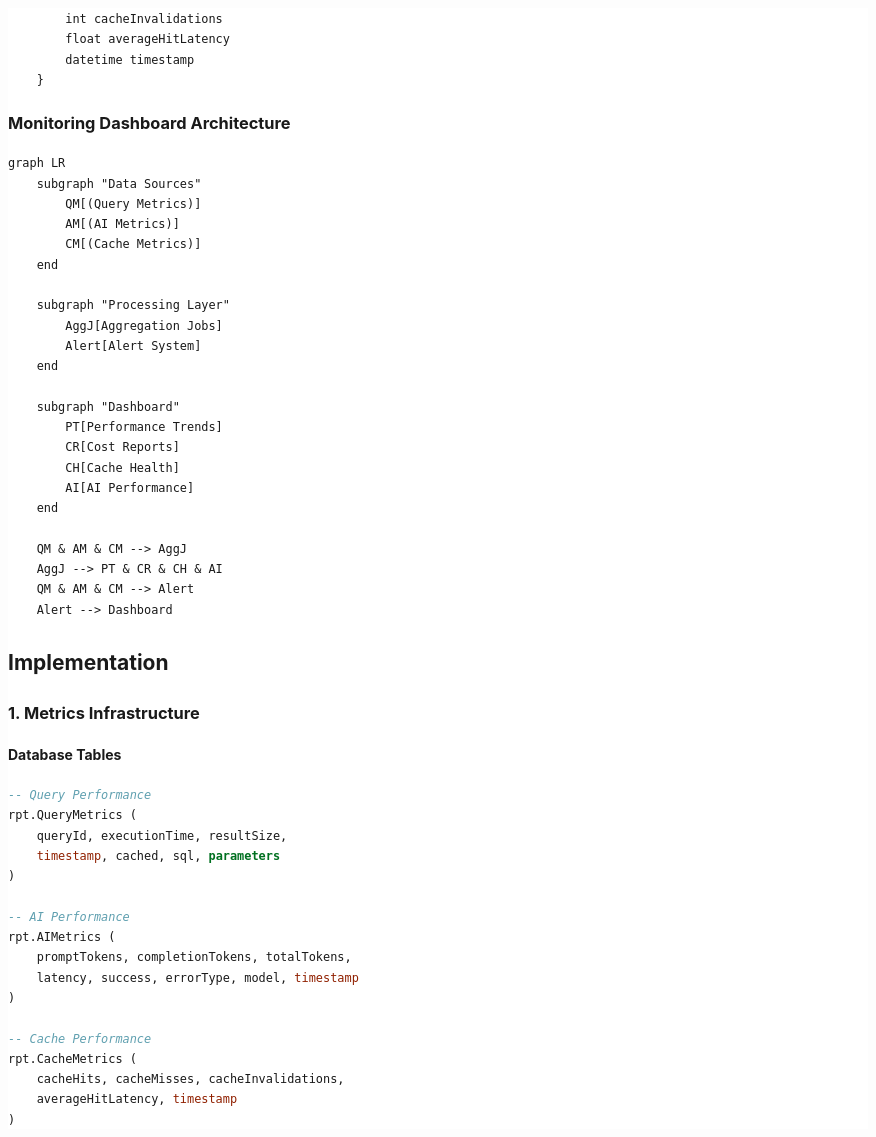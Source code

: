 ```mermaid
        int cacheInvalidations
        float averageHitLatency
        datetime timestamp
    }
```

### Monitoring Dashboard Architecture

```mermaid
graph LR
    subgraph "Data Sources"
        QM[(Query Metrics)]
        AM[(AI Metrics)]
        CM[(Cache Metrics)]
    end

    subgraph "Processing Layer"
        AggJ[Aggregation Jobs]
        Alert[Alert System]
    end

    subgraph "Dashboard"
        PT[Performance Trends]
        CR[Cost Reports]
        CH[Cache Health]
        AI[AI Performance]
    end

    QM & AM & CM --> AggJ
    AggJ --> PT & CR & CH & AI
    QM & AM & CM --> Alert
    Alert --> Dashboard
```

## Implementation

### 1. Metrics Infrastructure

#### Database Tables

```sql
-- Query Performance
rpt.QueryMetrics (
    queryId, executionTime, resultSize,
    timestamp, cached, sql, parameters
)

-- AI Performance
rpt.AIMetrics (
    promptTokens, completionTokens, totalTokens,
    latency, success, errorType, model, timestamp
)

-- Cache Performance
rpt.CacheMetrics (
    cacheHits, cacheMisses, cacheInvalidations,
    averageHitLatency, timestamp
)
```
